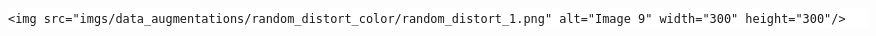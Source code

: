     <img src="imgs/data_augmentations/random_distort_color/random_distort_1.png" alt="Image 9" width="300" height="300"/>